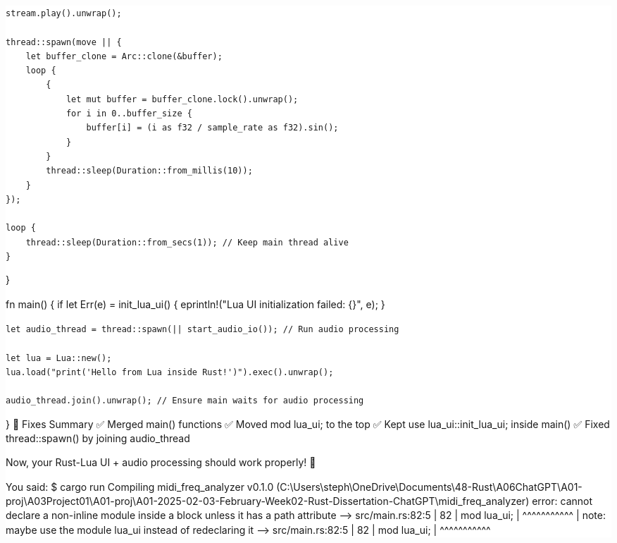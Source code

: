     stream.play().unwrap();

    thread::spawn(move || {
        let buffer_clone = Arc::clone(&buffer);
        loop {
            {
                let mut buffer = buffer_clone.lock().unwrap();
                for i in 0..buffer_size {
                    buffer[i] = (i as f32 / sample_rate as f32).sin();
                }
            }
            thread::sleep(Duration::from_millis(10));
        }
    });

    loop {
        thread::sleep(Duration::from_secs(1)); // Keep main thread alive
    }
}

fn main() {
    if let Err(e) = init_lua_ui() {
        eprintln!("Lua UI initialization failed: {}", e);
    }

    let audio_thread = thread::spawn(|| start_audio_io()); // Run audio processing

    let lua = Lua::new();
    lua.load("print('Hello from Lua inside Rust!')").exec().unwrap();

    audio_thread.join().unwrap(); // Ensure main waits for audio processing
}
🔧 Fixes Summary
✅ Merged main() functions
✅ Moved mod lua_ui; to the top
✅ Kept use lua_ui::init_lua_ui; inside main()
✅ Fixed thread::spawn() by joining audio_thread

Now, your Rust-Lua UI + audio processing should work properly! 🚀

You said:
$ cargo run
   Compiling midi_freq_analyzer v0.1.0 (C:\Users\steph\OneDrive\Documents\48-Rust\A06ChatGPT\A01-proj\A03Project01\A01-proj\A01-2025-02-03-February-Week02-Rust-Dissertation-ChatGPT\midi_freq_analyzer)
error: cannot declare a non-inline module inside a block unless it has a path attribute
  --> src/main.rs:82:5
   |
82 |     mod lua_ui;
   |     ^^^^^^^^^^^
   |
note: maybe use the module lua_ui instead of redeclaring it
  --> src/main.rs:82:5
   |
82 |     mod lua_ui;
   |     ^^^^^^^^^^^
